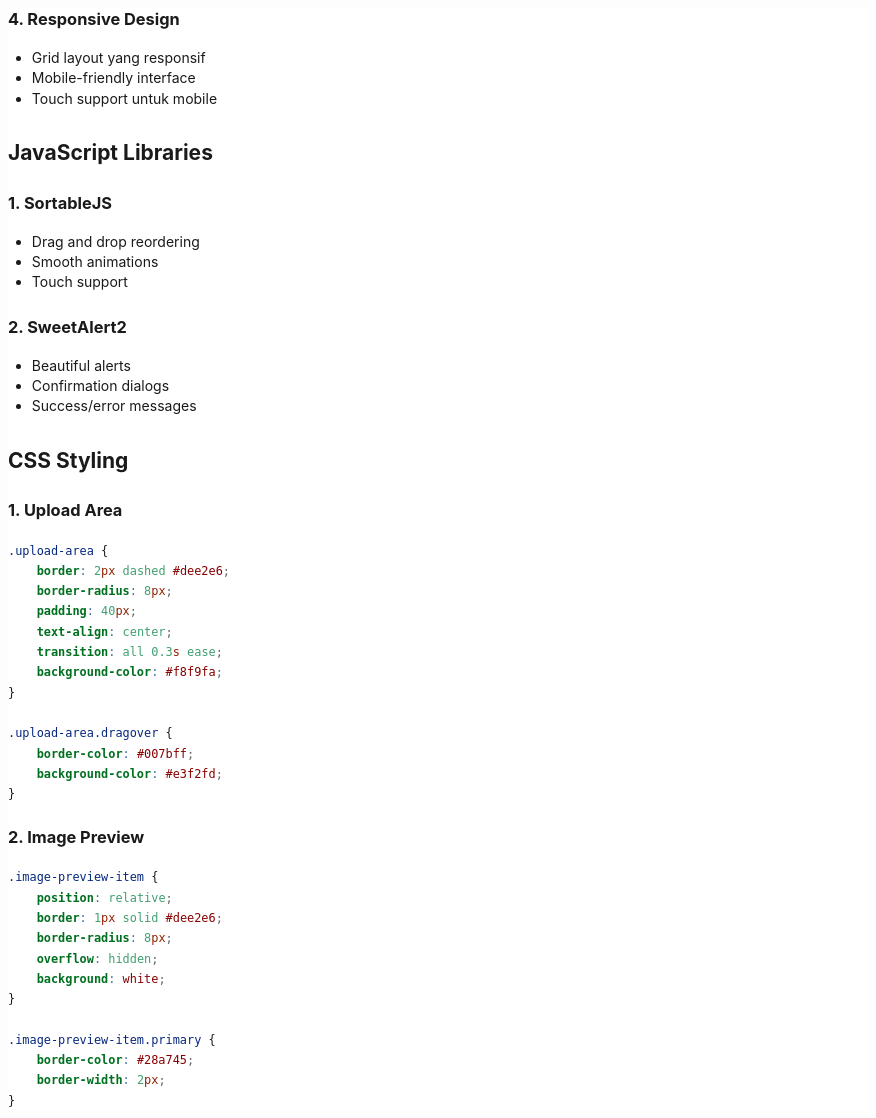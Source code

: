 ### 4. Responsive Design
- Grid layout yang responsif
- Mobile-friendly interface
- Touch support untuk mobile

## JavaScript Libraries

### 1. SortableJS
- Drag and drop reordering
- Smooth animations
- Touch support

### 2. SweetAlert2
- Beautiful alerts
- Confirmation dialogs
- Success/error messages

## CSS Styling

### 1. Upload Area
```css
.upload-area {
    border: 2px dashed #dee2e6;
    border-radius: 8px;
    padding: 40px;
    text-align: center;
    transition: all 0.3s ease;
    background-color: #f8f9fa;
}

.upload-area.dragover {
    border-color: #007bff;
    background-color: #e3f2fd;
}
```

### 2. Image Preview
```css
.image-preview-item {
    position: relative;
    border: 1px solid #dee2e6;
    border-radius: 8px;
    overflow: hidden;
    background: white;
}

.image-preview-item.primary {
    border-color: #28a745;
    border-width: 2px;
}
```
